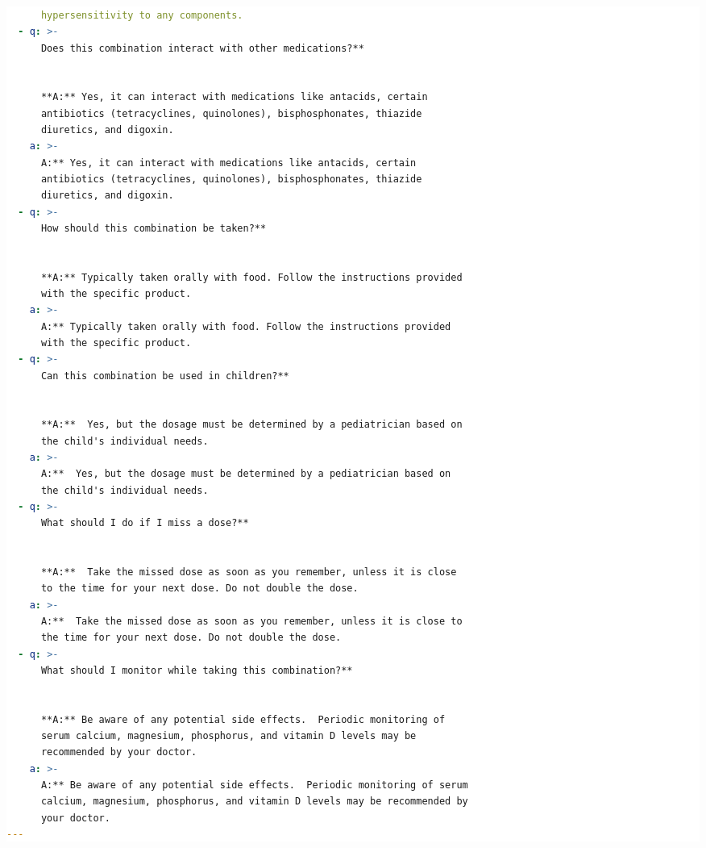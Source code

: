 ```yaml
      hypersensitivity to any components.
  - q: >-
      Does this combination interact with other medications?**


      **A:** Yes, it can interact with medications like antacids, certain
      antibiotics (tetracyclines, quinolones), bisphosphonates, thiazide
      diuretics, and digoxin.
    a: >-
      A:** Yes, it can interact with medications like antacids, certain
      antibiotics (tetracyclines, quinolones), bisphosphonates, thiazide
      diuretics, and digoxin.
  - q: >-
      How should this combination be taken?**


      **A:** Typically taken orally with food. Follow the instructions provided
      with the specific product.
    a: >-
      A:** Typically taken orally with food. Follow the instructions provided
      with the specific product.
  - q: >-
      Can this combination be used in children?**


      **A:**  Yes, but the dosage must be determined by a pediatrician based on
      the child's individual needs.
    a: >-
      A:**  Yes, but the dosage must be determined by a pediatrician based on
      the child's individual needs.
  - q: >-
      What should I do if I miss a dose?**


      **A:**  Take the missed dose as soon as you remember, unless it is close
      to the time for your next dose. Do not double the dose.
    a: >-
      A:**  Take the missed dose as soon as you remember, unless it is close to
      the time for your next dose. Do not double the dose.
  - q: >-
      What should I monitor while taking this combination?**


      **A:** Be aware of any potential side effects.  Periodic monitoring of
      serum calcium, magnesium, phosphorus, and vitamin D levels may be
      recommended by your doctor.
    a: >-
      A:** Be aware of any potential side effects.  Periodic monitoring of serum
      calcium, magnesium, phosphorus, and vitamin D levels may be recommended by
      your doctor.
---
```

